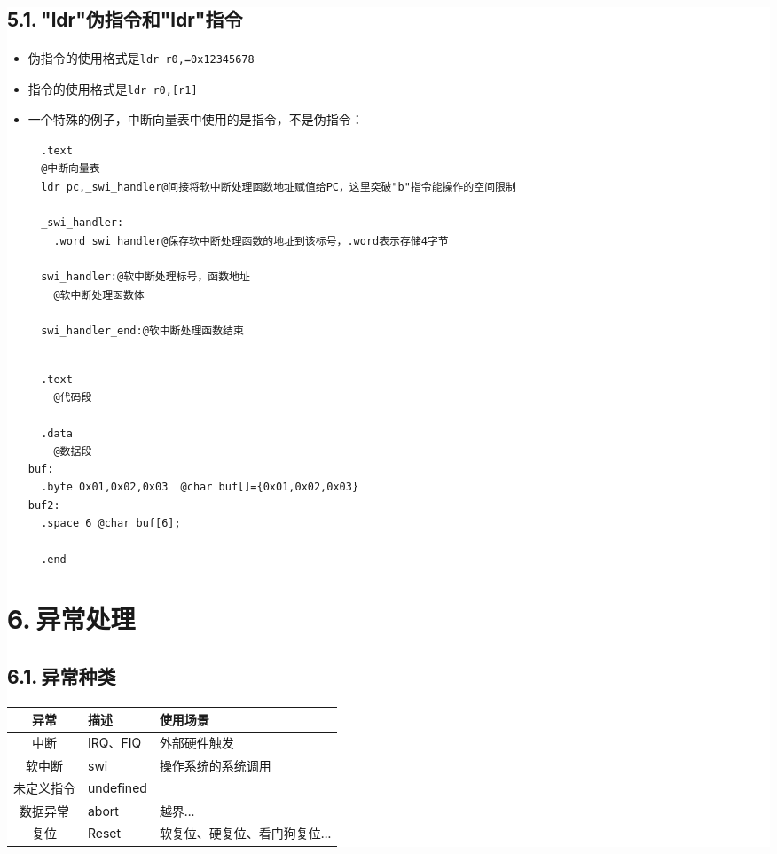 ## 5.1. "ldr"伪指令和"ldr"指令

- 伪指令的使用格式是`ldr r0,=0x12345678`
- 指令的使用格式是`ldr r0,[r1]`
- 一个特殊的例子，中断向量表中使用的是指令，不是伪指令：
  ```ASM
    .text
    @中断向量表
    ldr pc,_swi_handler@间接将软中断处理函数地址赋值给PC，这里突破"b"指令能操作的空间限制

    _swi_handler:
      .word swi_handler@保存软中断处理函数的地址到该标号，.word表示存储4字节

    swi_handler:@软中断处理标号，函数地址
      @软中断处理函数体

    swi_handler_end:@软中断处理函数结束
      
  ```

  ```ASM
    .text
      @代码段    

    .data
      @数据段
  buf:
    .byte 0x01,0x02,0x03  @char buf[]={0x01,0x02,0x03}
  buf2:
    .space 6 @char buf[6];

    .end
  ```

# 6. 异常处理

## 6.1. 异常种类

|异常|描述|使用场景|
|:-:|:-|:-|
|中断|IRQ、FIQ|外部硬件触发|
|软中断|swi|操作系统的系统调用|
|未定义指令|undefined||
|数据异常|abort|越界...|
|复位|Reset|软复位、硬复位、看门狗复位...|
